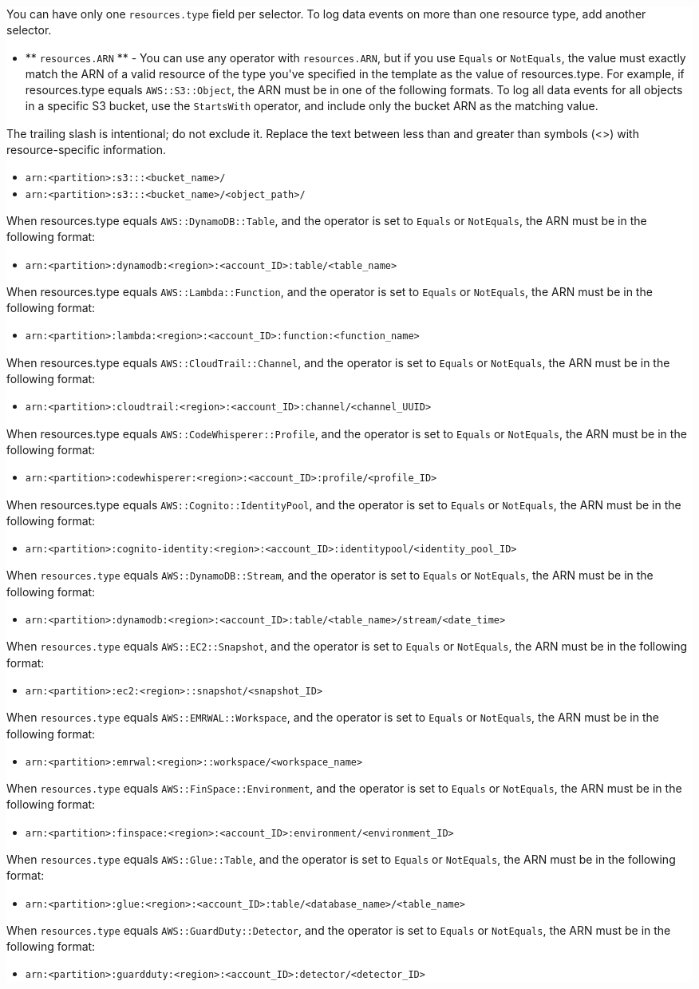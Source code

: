    You can have only one `resources.type` ﬁeld per selector\. To log data events on more than one resource type, add another selector\.
+  ** `resources.ARN` ** \- You can use any operator with `resources.ARN`, but if you use `Equals` or `NotEquals`, the value must exactly match the ARN of a valid resource of the type you've speciﬁed in the template as the value of resources\.type\. For example, if resources\.type equals `AWS::S3::Object`, the ARN must be in one of the following formats\. To log all data events for all objects in a specific S3 bucket, use the `StartsWith` operator, and include only the bucket ARN as the matching value\.

  The trailing slash is intentional; do not exclude it\. Replace the text between less than and greater than symbols \(<>\) with resource\-specific information\. 
  +  `arn:<partition>:s3:::<bucket_name>/` 
  +  `arn:<partition>:s3:::<bucket_name>/<object_path>/` 

  When resources\.type equals `AWS::DynamoDB::Table`, and the operator is set to `Equals` or `NotEquals`, the ARN must be in the following format:
  +  `arn:<partition>:dynamodb:<region>:<account_ID>:table/<table_name>` 

  When resources\.type equals `AWS::Lambda::Function`, and the operator is set to `Equals` or `NotEquals`, the ARN must be in the following format:
  +  `arn:<partition>:lambda:<region>:<account_ID>:function:<function_name>` 

  When resources\.type equals `AWS::CloudTrail::Channel`, and the operator is set to `Equals` or `NotEquals`, the ARN must be in the following format:
  +  `arn:<partition>:cloudtrail:<region>:<account_ID>:channel/<channel_UUID>` 

  When resources\.type equals `AWS::CodeWhisperer::Profile`, and the operator is set to `Equals` or `NotEquals`, the ARN must be in the following format:
  +  `arn:<partition>:codewhisperer:<region>:<account_ID>:profile/<profile_ID>` 

  When resources\.type equals `AWS::Cognito::IdentityPool`, and the operator is set to `Equals` or `NotEquals`, the ARN must be in the following format:
  +  `arn:<partition>:cognito-identity:<region>:<account_ID>:identitypool/<identity_pool_ID>` 

  When `resources.type` equals `AWS::DynamoDB::Stream`, and the operator is set to `Equals` or `NotEquals`, the ARN must be in the following format:
  +  `arn:<partition>:dynamodb:<region>:<account_ID>:table/<table_name>/stream/<date_time>` 

  When `resources.type` equals `AWS::EC2::Snapshot`, and the operator is set to `Equals` or `NotEquals`, the ARN must be in the following format:
  +  `arn:<partition>:ec2:<region>::snapshot/<snapshot_ID>` 

  When `resources.type` equals `AWS::EMRWAL::Workspace`, and the operator is set to `Equals` or `NotEquals`, the ARN must be in the following format:
  +  `arn:<partition>:emrwal:<region>::workspace/<workspace_name>` 

  When `resources.type` equals `AWS::FinSpace::Environment`, and the operator is set to `Equals` or `NotEquals`, the ARN must be in the following format:
  +  `arn:<partition>:finspace:<region>:<account_ID>:environment/<environment_ID>` 

  When `resources.type` equals `AWS::Glue::Table`, and the operator is set to `Equals` or `NotEquals`, the ARN must be in the following format:
  +  `arn:<partition>:glue:<region>:<account_ID>:table/<database_name>/<table_name>` 

  When `resources.type` equals `AWS::GuardDuty::Detector`, and the operator is set to `Equals` or `NotEquals`, the ARN must be in the following format:
  +  `arn:<partition>:guardduty:<region>:<account_ID>:detector/<detector_ID>` 
